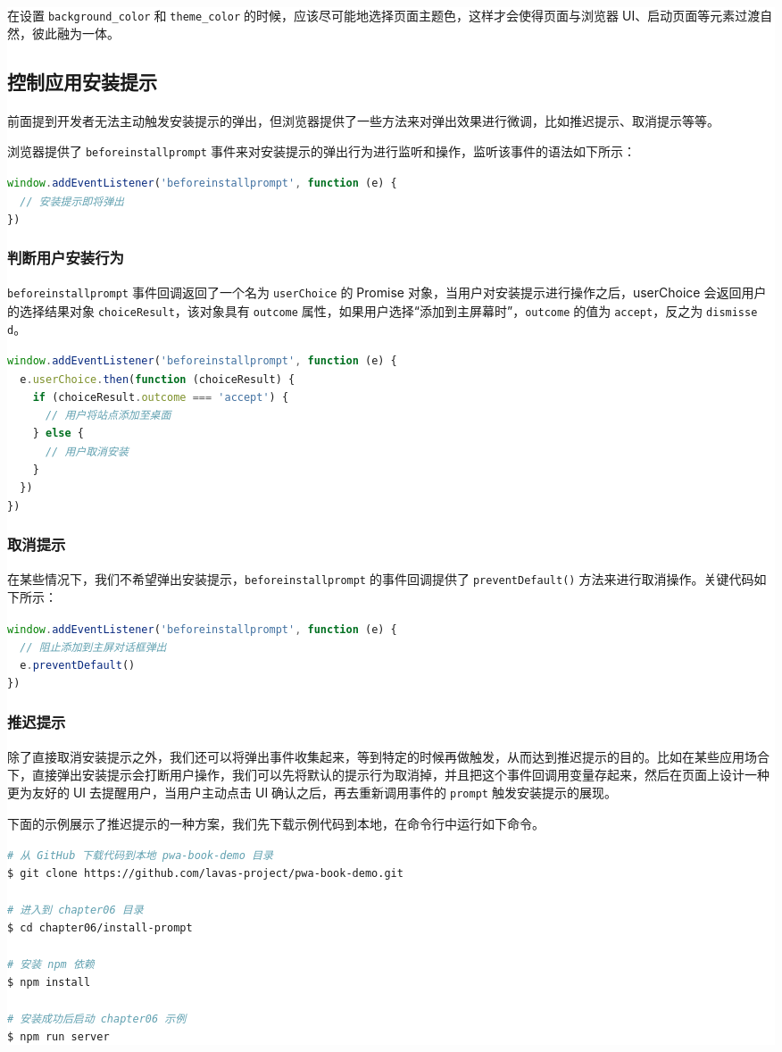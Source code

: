 在设置 `background_color` 和 `theme_color` 的时候，应该尽可能地选择页面主题色，这样才会使得页面与浏览器 UI、启动页面等元素过渡自然，彼此融为一体。

## 控制应用安装提示

前面提到开发者无法主动触发安装提示的弹出，但浏览器提供了一些方法来对弹出效果进行微调，比如推迟提示、取消提示等等。

浏览器提供了 `beforeinstallprompt` 事件来对安装提示的弹出行为进行监听和操作，监听该事件的语法如下所示：

```js
window.addEventListener('beforeinstallprompt', function (e) {
  // 安装提示即将弹出
})
```

### 判断用户安装行为

`beforeinstallprompt` 事件回调返回了一个名为 `userChoice` 的 Promise 对象，当用户对安装提示进行操作之后，userChoice 会返回用户的选择结果对象 `choiceResult`，该对象具有 `outcome` 属性，如果用户选择“添加到主屏幕时”，`outcome` 的值为 `accept`，反之为 `dismissed`。

```js
window.addEventListener('beforeinstallprompt', function (e) {
  e.userChoice.then(function (choiceResult) {
    if (choiceResult.outcome === 'accept') {
      // 用户将站点添加至桌面
    } else {
      // 用户取消安装
    }
  })
})
```

### 取消提示

在某些情况下，我们不希望弹出安装提示，`beforeinstallprompt` 的事件回调提供了 `preventDefault()` 方法来进行取消操作。关键代码如下所示：

```js
window.addEventListener('beforeinstallprompt', function (e) {
  // 阻止添加到主屏对话框弹出
  e.preventDefault()
})
```

### 推迟提示

除了直接取消安装提示之外，我们还可以将弹出事件收集起来，等到特定的时候再做触发，从而达到推迟提示的目的。比如在某些应用场合下，直接弹出安装提示会打断用户操作，我们可以先将默认的提示行为取消掉，并且把这个事件回调用变量存起来，然后在页面上设计一种更为友好的 UI 去提醒用户，当用户主动点击 UI 确认之后，再去重新调用事件的 `prompt` 触发安装提示的展现。

下面的示例展示了推迟提示的一种方案，我们先下载示例代码到本地，在命令行中运行如下命令。

```bash
# 从 GitHub 下载代码到本地 pwa-book-demo 目录
$ git clone https://github.com/lavas-project/pwa-book-demo.git

# 进入到 chapter06 目录
$ cd chapter06/install-prompt

# 安装 npm 依赖
$ npm install

# 安装成功后启动 chapter06 示例
$ npm run server
```
